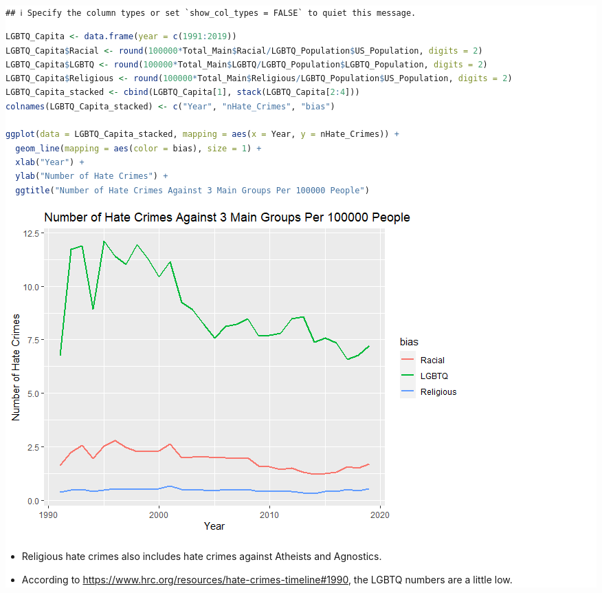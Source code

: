     ## ℹ Specify the column types or set `show_col_types = FALSE` to quiet this message.

``` r
LGBTQ_Capita <- data.frame(year = c(1991:2019))
LGBTQ_Capita$Racial <- round(100000*Total_Main$Racial/LGBTQ_Population$US_Population, digits = 2)
LGBTQ_Capita$LGBTQ <- round(100000*Total_Main$LGBTQ/LGBTQ_Population$LGBTQ_Population, digits = 2)
LGBTQ_Capita$Religious <- round(100000*Total_Main$Religious/LGBTQ_Population$US_Population, digits = 2)
LGBTQ_Capita_stacked <- cbind(LGBTQ_Capita[1], stack(LGBTQ_Capita[2:4]))
colnames(LGBTQ_Capita_stacked) <- c("Year", "nHate_Crimes", "bias")

ggplot(data = LGBTQ_Capita_stacked, mapping = aes(x = Year, y = nHate_Crimes)) + 
  geom_line(mapping = aes(color = bias), size = 1) + 
  xlab("Year") + 
  ylab("Number of Hate Crimes") + 
  ggtitle("Number of Hate Crimes Against 3 Main Groups Per 100000 People")
```

![](HateCrimeStats_files/figure-gfm/unnamed-chunk-8-1.png)

- Religious hate crimes also includes hate crimes against Atheists and
  Agnostics.

- According to
  <https://www.hrc.org/resources/hate-crimes-timeline#1990>, the LGBTQ
  numbers are a little low.
